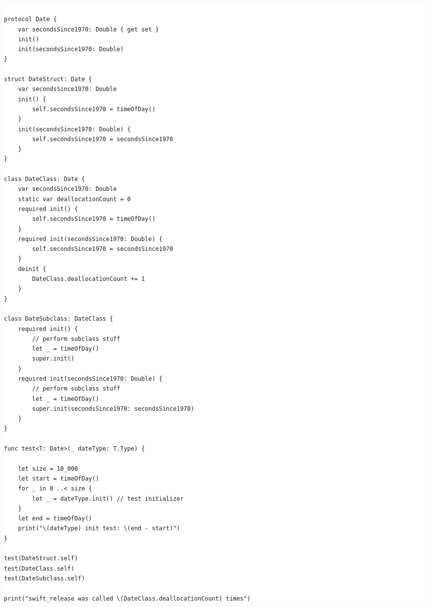 ```

protocol Date {
    var secondsSince1970: Double { get set }
    init()
    init(secondsSince1970: Double)
}

struct DateStruct: Date {
    var secondsSince1970: Double
    init() {
        self.secondsSince1970 = timeOfDay()
    }
    init(secondsSince1970: Double) {
        self.secondsSince1970 = secondsSince1970
    }
}

class DateClass: Date {
    var secondsSince1970: Double
    static var deallocationCount = 0
    required init() {
        self.secondsSince1970 = timeOfDay()
    }
    required init(secondsSince1970: Double) {
        self.secondsSince1970 = secondsSince1970
    }
    deinit {
        DateClass.deallocationCount += 1
    }
}

class DateSubclass: DateClass {
    required init() {
        // perform subclass stuff
        let _ = timeOfDay()
        super.init()
    }
    required init(secondsSince1970: Double) {
        // perform subclass stuff
        let _ = timeOfDay()
        super.init(secondsSince1970: secondsSince1970)
    }
}

func test<T: Date>(_ dateType: T.Type) {
    
    let size = 10_000
    let start = timeOfDay()
    for _ in 0 ..< size {
        let _ = dateType.init() // test initializer
    }
    let end = timeOfDay()
    print("\(dateType) init test: \(end - start)")
}

test(DateStruct.self)
test(DateClass.self)
test(DateSubclass.self)

print("swift_release was called \(DateClass.deallocationCount) times")
```
